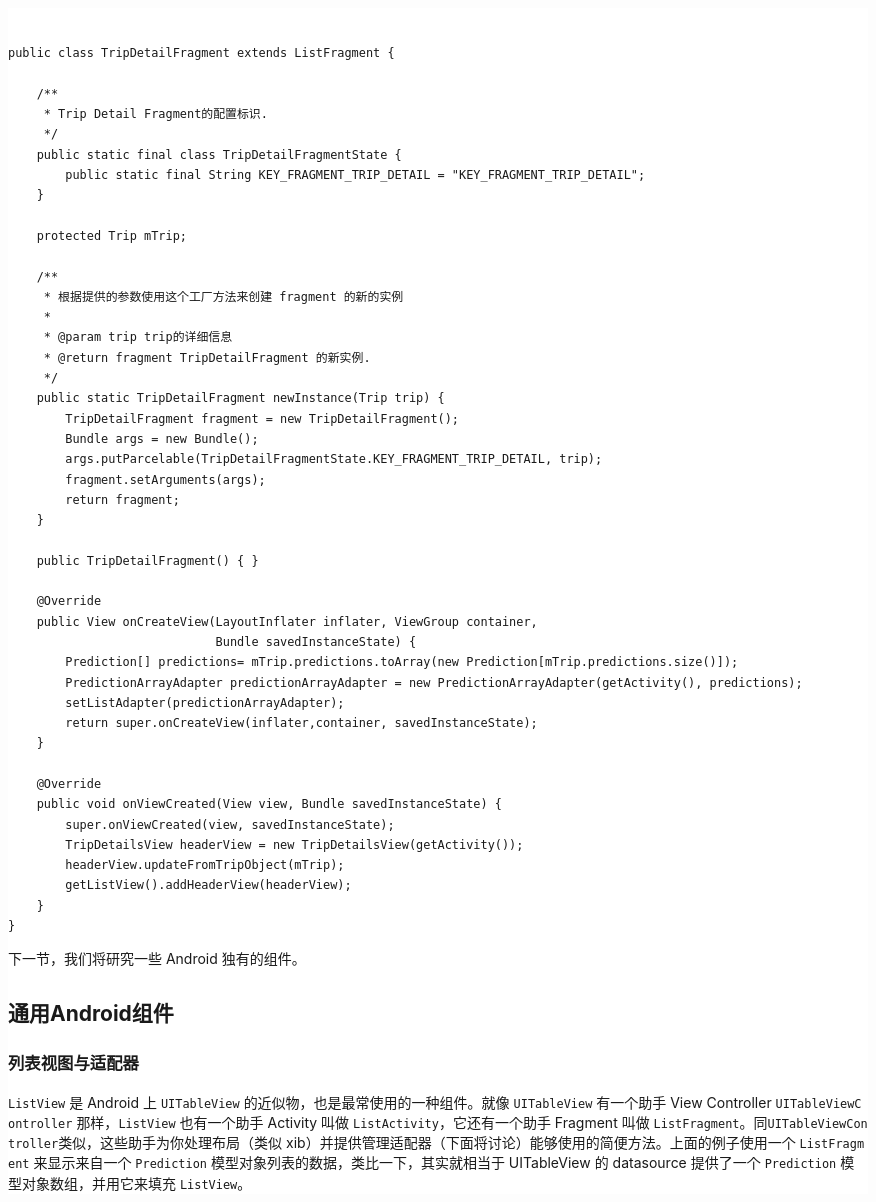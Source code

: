 <p>&nbsp;</p>

<pre><code>public class TripDetailFragment extends ListFragment {

    /**
     * Trip Detail Fragment的配置标识.
     */
    public static final class TripDetailFragmentState {
        public static final String KEY_FRAGMENT_TRIP_DETAIL = "KEY_FRAGMENT_TRIP_DETAIL";
    }

    protected Trip mTrip;

    /**
     * 根据提供的参数使用这个工厂方法来创建 fragment 的新的实例
     *
     * @param trip trip的详细信息
     * @return fragment TripDetailFragment 的新实例.
     */
    public static TripDetailFragment newInstance(Trip trip) {
        TripDetailFragment fragment = new TripDetailFragment();
        Bundle args = new Bundle();
        args.putParcelable(TripDetailFragmentState.KEY_FRAGMENT_TRIP_DETAIL, trip);
        fragment.setArguments(args);
        return fragment;
    }

    public TripDetailFragment() { }

    @Override
    public View onCreateView(LayoutInflater inflater, ViewGroup container,
                             Bundle savedInstanceState) {
        Prediction[] predictions= mTrip.predictions.toArray(new Prediction[mTrip.predictions.size()]);
        PredictionArrayAdapter predictionArrayAdapter = new PredictionArrayAdapter(getActivity(), predictions);
        setListAdapter(predictionArrayAdapter);
        return super.onCreateView(inflater,container, savedInstanceState);
    }

    @Override
    public void onViewCreated(View view, Bundle savedInstanceState) {
        super.onViewCreated(view, savedInstanceState);
        TripDetailsView headerView = new TripDetailsView(getActivity());
        headerView.updateFromTripObject(mTrip);
        getListView().addHeaderView(headerView);
    }
}
</code></pre>

<p>下一节，我们将研究一些 Android 独有的组件。</p>

<h2 id="android">通用Android组件</h2>

<h3 id="">列表视图与适配器</h3>

<p><code>ListView</code> 是 Android 上 <code>UITableView</code> 的近似物，也是最常使用的一种组件。就像 <code>UITableView</code> 有一个助手 View Controller <code>UITableViewController</code> 那样，<code>ListView</code> 也有一个助手 Activity 叫做 <code>ListActivity</code>，它还有一个助手 Fragment 叫做 <code>ListFragment</code>。同<code>UITableViewController</code>类似，这些助手为你处理布局（类似 xib）并提供管理适配器（下面将讨论）能够使用的简便方法。上面的例子使用一个 <code>ListFragment</code> 来显示来自一个 <code>Prediction</code> 模型对象列表的数据，类比一下，其实就相当于 UITableView 的 datasource 提供了一个 <code>Prediction</code> 模型对象数组，并用它来填充 <code>ListView</code>。</p>
